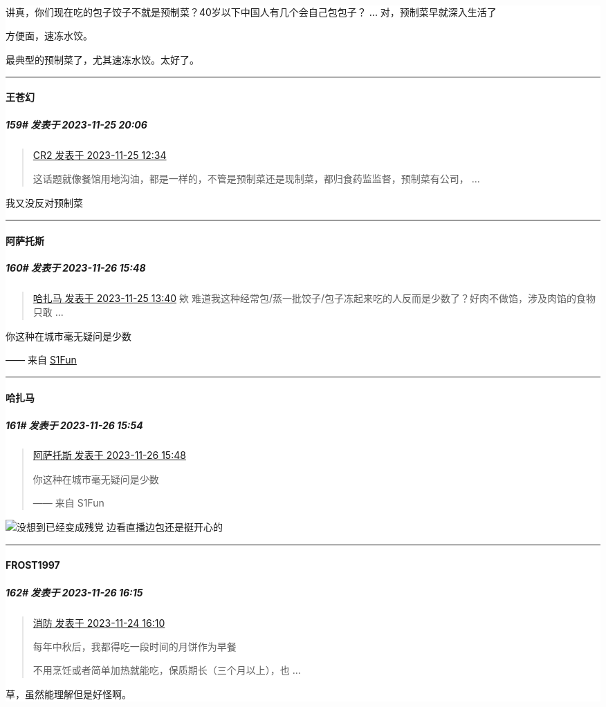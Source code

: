 讲真，你们现在吃的包子饺子不就是预制菜？40岁以下中国人有几个会自己包包子？ ...</blockquote>
对，预制菜早就深入生活了

方便面，速冻水饺。

最典型的预制菜了，尤其速冻水饺。太好了。

*****

####  王苍幻  
##### 159#       发表于 2023-11-25 20:06

<blockquote><a href="httphttps://bbs.saraba1st.com/2b/forum.php?mod=redirect&amp;goto=findpost&amp;pid=63135290&amp;ptid=2161796" target="_blank">CR2 发表于 2023-11-25 12:34</a>

这话题就像餐馆用地沟油，都是一样的，不管是预制菜还是现制菜，都归食药监监督，预制菜有公司， ...</blockquote>
我又没反对预制菜


*****

####  阿萨托斯  
##### 160#       发表于 2023-11-26 15:48

<blockquote><a href="httphttps://bbs.saraba1st.com/2b/forum.php?mod=redirect&amp;goto=findpost&amp;pid=63135732&amp;ptid=2161796" target="_blank">哈扎马 发表于 2023-11-25 13:40</a>
欸 难道我这种经常包/蒸一批饺子/包子冻起来吃的人反而是少数了？好肉不做馅，涉及肉馅的食物只敢 ...</blockquote>
你这种在城市毫无疑问是少数

—— 来自 [S1Fun](https://s1fun.koalcat.com)


*****

####  哈扎马  
##### 161#       发表于 2023-11-26 15:54

<blockquote><a href="httphttps://bbs.saraba1st.com/2b/forum.php?mod=redirect&amp;goto=findpost&amp;pid=63143091&amp;ptid=2161796" target="_blank">阿萨托斯 发表于 2023-11-26 15:48</a>

你这种在城市毫无疑问是少数

—— 来自 S1Fun</blockquote>
<img src="https://static.saraba1st.com/image/smiley/animal2017/028.png" referrerpolicy="no-referrer">没想到已经变成残党 边看直播边包还是挺开心的 


*****

####  FROST1997  
##### 162#       发表于 2023-11-26 16:15

<blockquote><a href="httphttps://bbs.saraba1st.com/2b/forum.php?mod=redirect&amp;goto=findpost&amp;pid=63129290&amp;ptid=2161796" target="_blank">消防 发表于 2023-11-24 16:10</a>

每年中秋后，我都得吃一段时间的月饼作为早餐

不用烹饪或者简单加热就能吃，保质期长（三个月以上），也 ...</blockquote>
草，虽然能理解但是好怪啊。
